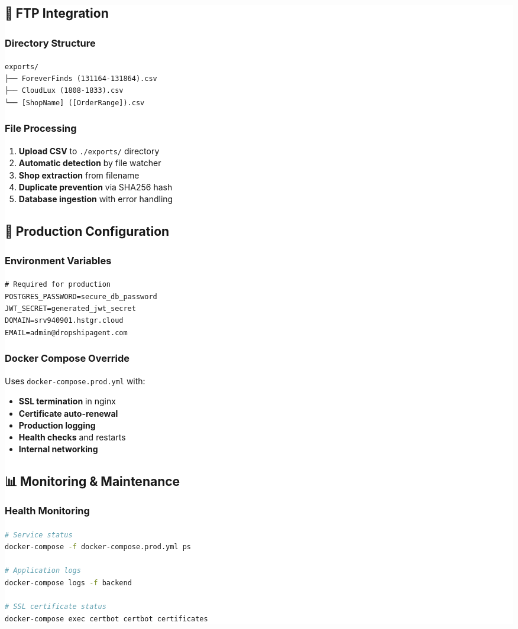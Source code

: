 ## 📁 FTP Integration

### **Directory Structure**
```
exports/
├── ForeverFinds (131164-131864).csv
├── CloudLux (1808-1833).csv
└── [ShopName] ([OrderRange]).csv
```

### **File Processing**
1. **Upload CSV** to `./exports/` directory
2. **Automatic detection** by file watcher
3. **Shop extraction** from filename
4. **Duplicate prevention** via SHA256 hash
5. **Database ingestion** with error handling

## 🔧 Production Configuration

### **Environment Variables**
```env
# Required for production
POSTGRES_PASSWORD=secure_db_password
JWT_SECRET=generated_jwt_secret
DOMAIN=srv940901.hstgr.cloud
EMAIL=admin@dropshipagent.com
```

### **Docker Compose Override**
Uses `docker-compose.prod.yml` with:
- **SSL termination** in nginx
- **Certificate auto-renewal** 
- **Production logging**
- **Health checks** and restarts
- **Internal networking**

## 📊 Monitoring & Maintenance

### **Health Monitoring**
```bash
# Service status
docker-compose -f docker-compose.prod.yml ps

# Application logs  
docker-compose logs -f backend

# SSL certificate status
docker-compose exec certbot certbot certificates
```
